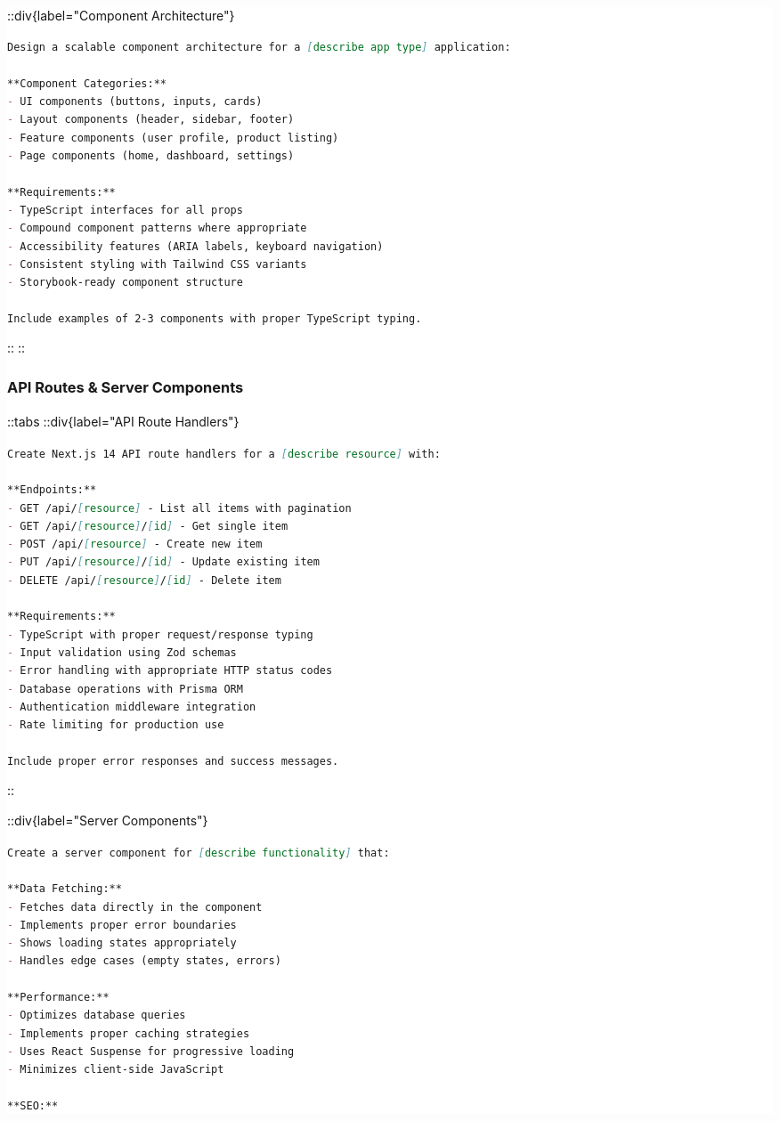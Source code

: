   ::div{label="Component Architecture"}
  ```markdown
  Design a scalable component architecture for a [describe app type] application:

  **Component Categories:**
  - UI components (buttons, inputs, cards)
  - Layout components (header, sidebar, footer)
  - Feature components (user profile, product listing)
  - Page components (home, dashboard, settings)

  **Requirements:**
  - TypeScript interfaces for all props
  - Compound component patterns where appropriate
  - Accessibility features (ARIA labels, keyboard navigation)
  - Consistent styling with Tailwind CSS variants
  - Storybook-ready component structure

  Include examples of 2-3 components with proper TypeScript typing.
  ```
  ::
::

### API Routes & Server Components

::tabs
  ::div{label="API Route Handlers"}
  ```markdown
  Create Next.js 14 API route handlers for a [describe resource] with:

  **Endpoints:**
  - GET /api/[resource] - List all items with pagination
  - GET /api/[resource]/[id] - Get single item
  - POST /api/[resource] - Create new item
  - PUT /api/[resource]/[id] - Update existing item
  - DELETE /api/[resource]/[id] - Delete item

  **Requirements:**
  - TypeScript with proper request/response typing
  - Input validation using Zod schemas
  - Error handling with appropriate HTTP status codes
  - Database operations with Prisma ORM
  - Authentication middleware integration
  - Rate limiting for production use

  Include proper error responses and success messages.
  ```
  ::

  ::div{label="Server Components"}
  ```markdown
  Create a server component for [describe functionality] that:

  **Data Fetching:**
  - Fetches data directly in the component
  - Implements proper error boundaries
  - Shows loading states appropriately
  - Handles edge cases (empty states, errors)

  **Performance:**
  - Optimizes database queries
  - Implements proper caching strategies
  - Uses React Suspense for progressive loading
  - Minimizes client-side JavaScript

  **SEO:**
  ```